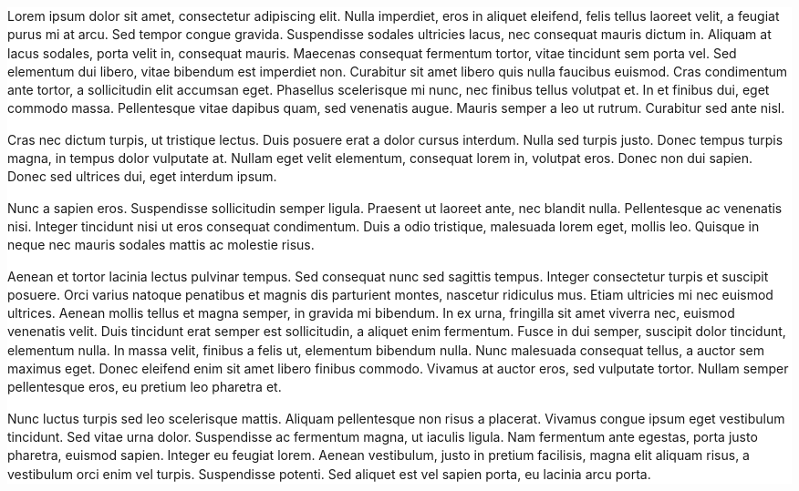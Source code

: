 Lorem ipsum dolor sit amet, consectetur adipiscing elit. Nulla imperdiet, eros in aliquet eleifend, felis tellus laoreet velit, a feugiat purus mi at arcu. Sed tempor congue gravida. Suspendisse sodales ultricies lacus, nec consequat mauris dictum in. Aliquam at lacus sodales, porta velit in, consequat mauris. Maecenas consequat fermentum tortor, vitae tincidunt sem porta vel. Sed elementum dui libero, vitae bibendum est imperdiet non. Curabitur sit amet libero quis nulla faucibus euismod. Cras condimentum ante tortor, a sollicitudin elit accumsan eget. Phasellus scelerisque mi nunc, nec finibus tellus volutpat et. In et finibus dui, eget commodo massa. Pellentesque vitae dapibus quam, sed venenatis augue. Mauris semper a leo ut rutrum. Curabitur sed ante nisl.

Cras nec dictum turpis, ut tristique lectus. Duis posuere erat a dolor cursus interdum. Nulla sed turpis justo. Donec tempus turpis magna, in tempus dolor vulputate at. Nullam eget velit elementum, consequat lorem in, volutpat eros. Donec non dui sapien. Donec sed ultrices dui, eget interdum ipsum.

Nunc a sapien eros. Suspendisse sollicitudin semper ligula. Praesent ut laoreet ante, nec blandit nulla. Pellentesque ac venenatis nisi. Integer tincidunt nisi ut eros consequat condimentum. Duis a odio tristique, malesuada lorem eget, mollis leo. Quisque in neque nec mauris sodales mattis ac molestie risus.

Aenean et tortor lacinia lectus pulvinar tempus. Sed consequat nunc sed sagittis tempus. Integer consectetur turpis et suscipit posuere. Orci varius natoque penatibus et magnis dis parturient montes, nascetur ridiculus mus. Etiam ultricies mi nec euismod ultrices. Aenean mollis tellus et magna semper, in gravida mi bibendum. In ex urna, fringilla sit amet viverra nec, euismod venenatis velit. Duis tincidunt erat semper est sollicitudin, a aliquet enim fermentum. Fusce in dui semper, suscipit dolor tincidunt, elementum nulla. In massa velit, finibus a felis ut, elementum bibendum nulla. Nunc malesuada consequat tellus, a auctor sem maximus eget. Donec eleifend enim sit amet libero finibus commodo. Vivamus at auctor eros, sed vulputate tortor. Nullam semper pellentesque eros, eu pretium leo pharetra et.

Nunc luctus turpis sed leo scelerisque mattis. Aliquam pellentesque non risus a placerat. Vivamus congue ipsum eget vestibulum tincidunt. Sed vitae urna dolor. Suspendisse ac fermentum magna, ut iaculis ligula. Nam fermentum ante egestas, porta justo pharetra, euismod sapien. Integer eu feugiat lorem. Aenean vestibulum, justo in pretium facilisis, magna elit aliquam risus, a vestibulum orci enim vel turpis. Suspendisse potenti. Sed aliquet est vel sapien porta, eu lacinia arcu porta.
```
